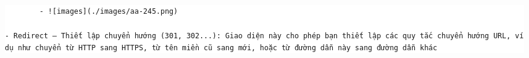 			- ![images](./images/aa-245.png)
		
	- Redirect – Thiết lập chuyển hướng (301, 302...): Giao diện này cho phép bạn thiết lập các quy tắc chuyển hướng URL, ví dụ như chuyển từ HTTP sang HTTPS, từ tên miền cũ sang mới, hoặc từ đường dẫn này sang đường dẫn khác